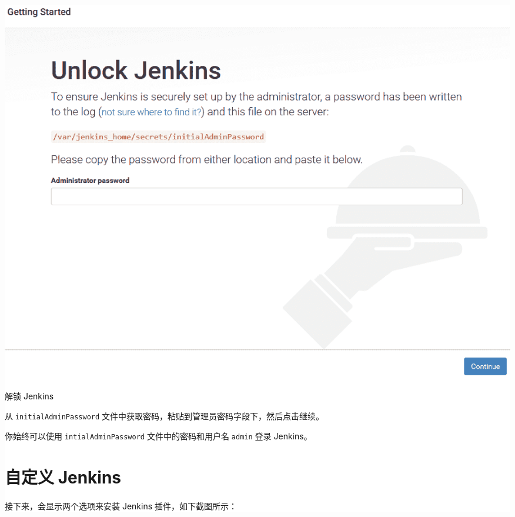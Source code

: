![](img/8a772edd-f225-4c4a-a8ff-729360dc0125.png)

解锁 Jenkins

从 `initialAdminPassword` 文件中获取密码，粘贴到管理员密码字段下，然后点击继续。

你始终可以使用 `intialAdminPassword` 文件中的密码和用户名 `admin` 登录 Jenkins。

# 自定义 Jenkins

接下来，会显示两个选项来安装 Jenkins 插件，如下截图所示：
